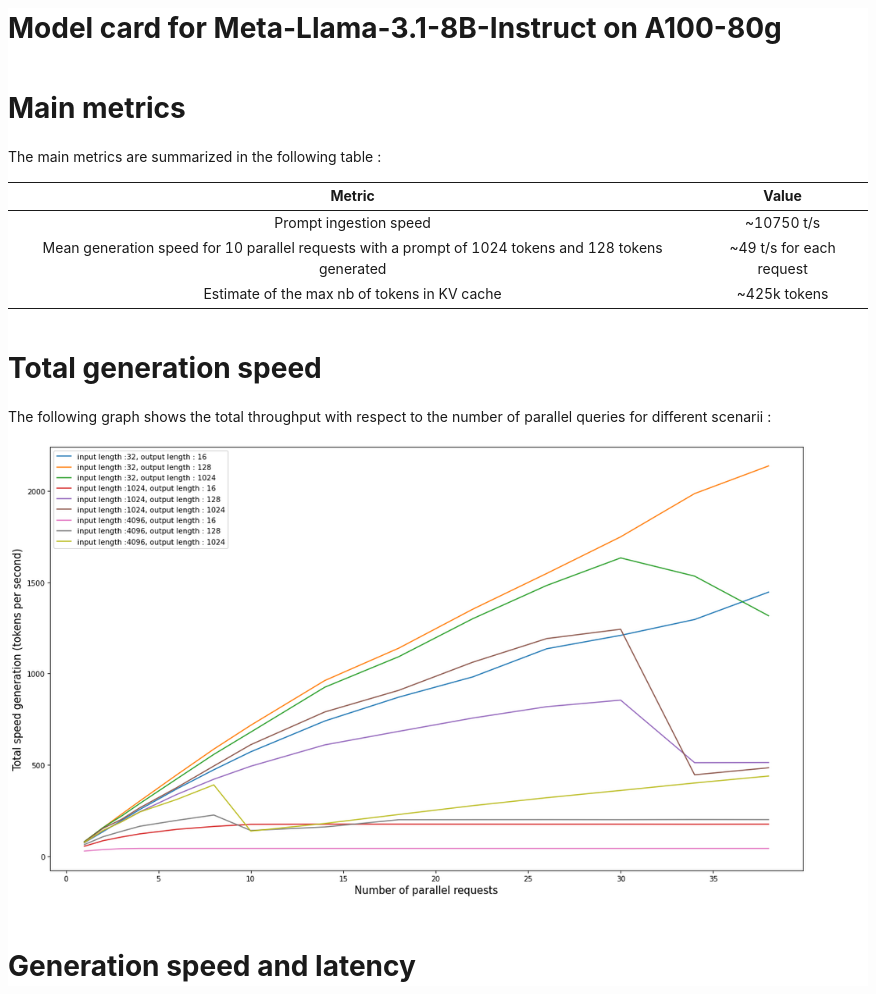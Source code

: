 
Model card for Meta-Llama-3.1-8B-Instruct on A100-80g
=====================================================

# Main metrics


The main metrics are summarized in the following table :   

|Metric|Value|
| :---: | :---: |
|Prompt ingestion speed|~10750 t/s |
|Mean generation speed for 10 parallel requests with a prompt of 1024 tokens and 128 tokens generated|~49 t/s for each request|
|Estimate of the max nb of tokens in KV cache|~425k tokens|

# Total generation speed


The following graph shows the total throughput with respect to the number of parallel queries for different scenarii :

<img src="./total_speed_generation_graph.png" width="800"/>  

# Generation speed and latency
